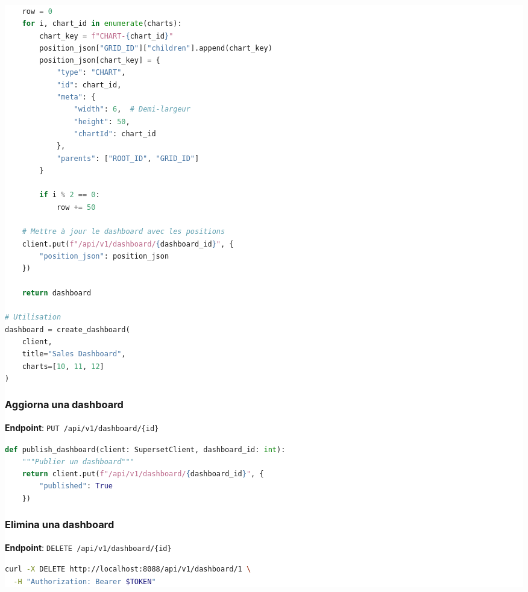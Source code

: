 ```python
    row = 0
    for i, chart_id in enumerate(charts):
        chart_key = f"CHART-{chart_id}"
        position_json["GRID_ID"]["children"].append(chart_key)
        position_json[chart_key] = {
            "type": "CHART",
            "id": chart_id,
            "meta": {
                "width": 6,  # Demi-largeur
                "height": 50,
                "chartId": chart_id
            },
            "parents": ["ROOT_ID", "GRID_ID"]
        }
        
        if i % 2 == 0:
            row += 50
    
    # Mettre à jour le dashboard avec les positions
    client.put(f"/api/v1/dashboard/{dashboard_id}", {
        "position_json": position_json
    })
    
    return dashboard

# Utilisation
dashboard = create_dashboard(
    client,
    title="Sales Dashboard",
    charts=[10, 11, 12]
)
```

### Aggiorna una dashboard

**Endpoint**: `PUT /api/v1/dashboard/{id}`

```python
def publish_dashboard(client: SupersetClient, dashboard_id: int):
    """Publier un dashboard"""
    return client.put(f"/api/v1/dashboard/{dashboard_id}", {
        "published": True
    })
```

### Elimina una dashboard

**Endpoint**: `DELETE /api/v1/dashboard/{id}`

```bash
curl -X DELETE http://localhost:8088/api/v1/dashboard/1 \
  -H "Authorization: Bearer $TOKEN"
```
